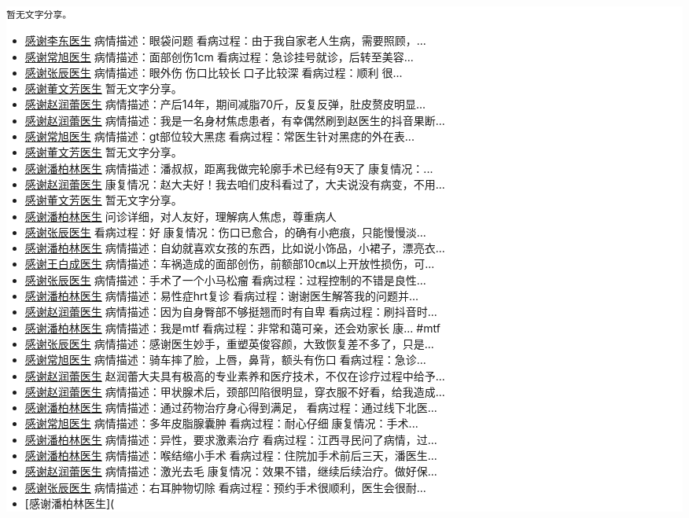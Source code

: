     暂无文字分享。
-   [感谢李东医生](https://www.haodf.com/doctor/563.html)
    病情描述：眼袋问题 看病过程：由于我自家老人生病，需要照顾，...
-   [感谢常旭医生](https://www.haodf.com/doctor/6964387922.html)
    病情描述：面部创伤1cm 看病过程：急诊挂号就诊，后转至美容...
-   [感谢张辰医生](https://www.haodf.com/doctor/6964432359.html)
    病情描述：眼外伤 伤口比较长 口子比较深 看病过程：顺利 很...
-   [感谢董文芳医生](https://www.haodf.com/doctor/9032197894.html)
    暂无文字分享。
-   [感谢赵润蕾医生](https://www.haodf.com/doctor/4539908895.html)
    病情描述：产后14年，期间减脂70斤，反复反弹，肚皮赘皮明显...
-   [感谢赵润蕾医生](https://www.haodf.com/doctor/4539908895.html)
    病情描述：我是一名身材焦虑患者，有幸偶然刷到赵医生的抖音果断...
-   [感谢常旭医生](https://www.haodf.com/doctor/6964387922.html)
    病情描述：gt部位较大黑痣 看病过程：常医生针对黑痣的外在表...
-   [感谢董文芳医生](https://www.haodf.com/doctor/9032197894.html)
    暂无文字分享。
-   [感谢潘柏林医生](https://www.haodf.com/doctor/227082.html)
    病情描述：潘叔叔，距离我做完轮廓手术已经有9天了 康复情况：...
-   [感谢赵润蕾医生](https://www.haodf.com/doctor/4539908895.html)
    康复情况：赵大夫好！我去咱们皮科看过了，大夫说没有病变，不用...
-   [感谢董文芳医生](https://www.haodf.com/doctor/9032197894.html)
    暂无文字分享。
-   [感谢潘柏林医生](https://www.haodf.com/doctor/227082.html)
    问诊详细，对人友好，理解病人焦虑，尊重病人
-   [感谢张辰医生](https://www.haodf.com/doctor/6964432359.html)
    看病过程：好 康复情况：伤口已愈合，的确有小疤痕，只能慢慢淡...
-   [感谢潘柏林医生](https://www.haodf.com/doctor/227082.html)
    病情描述：自幼就喜欢女孩的东西，比如说小饰品，小裙子，漂亮衣...
-   [感谢王白成医生](https://www.haodf.com/doctor/6964538162.html)
    病情描述：车祸造成的面部创伤，前额部10㎝以上开放性损伤，可...
-   [感谢张辰医生](https://www.haodf.com/doctor/6964432359.html)
    病情描述：手术了一个小马松瘤 看病过程：过程控制的不错是良性...
-   [感谢潘柏林医生](https://www.haodf.com/doctor/227082.html)
    病情描述：易性症hrt复诊 看病过程：谢谢医生解答我的问题并...
-   [感谢赵润蕾医生](https://www.haodf.com/doctor/4539908895.html)
    病情描述：因为自身臀部不够挺翘而时有自卑 看病过程：刷抖音时...
-   [感谢潘柏林医生](https://www.haodf.com/doctor/227082.html)
    病情描述：我是mtf 看病过程：非常和蔼可亲，还会劝家长 康... #mtf
-   [感谢张辰医生](https://www.haodf.com/doctor/6964432359.html)
    病情描述：感谢医生妙手，重塑英俊容颜，大致恢复差不多了，只是...
-   [感谢常旭医生](https://www.haodf.com/doctor/6964387922.html)
    病情描述：骑车摔了脸，上唇，鼻背，额头有伤口 看病过程：急诊...
-   [感谢赵润蕾医生](https://www.haodf.com/doctor/4539908895.html)
    赵润蕾大夫具有极高的专业素养和医疗技术，不仅在诊疗过程中给予...
-   [感谢赵润蕾医生](https://www.haodf.com/doctor/4539908895.html)
    病情描述：甲状腺术后，颈部凹陷很明显，穿衣服不好看，给我造成...
-   [感谢潘柏林医生](https://www.haodf.com/doctor/227082.html)
    病情描述：通过药物治疗身心得到满足， 看病过程：通过线下北医...
-   [感谢常旭医生](https://www.haodf.com/doctor/6964387922.html)
    病情描述：多年皮脂腺囊肿 看病过程：耐心仔细 康复情况：手术...
-   [感谢潘柏林医生](https://www.haodf.com/doctor/227082.html)
    病情描述：异性，要求激素治疗 看病过程：江西寻民问了病情，过...
-   [感谢潘柏林医生](https://www.haodf.com/doctor/227082.html)
    病情描述：喉结缩小手术 看病过程：住院加手术前后三天，潘医生...
-   [感谢赵润蕾医生](https://www.haodf.com/doctor/4539908895.html)
    病情描述：激光去毛 康复情况：效果不错，继续后续治疗。做好保...
-   [感谢张辰医生](https://www.haodf.com/doctor/6964432359.html)
    病情描述：右耳肿物切除 看病过程：预约手术很顺利，医生会很耐...
-   [感谢潘柏林医生](